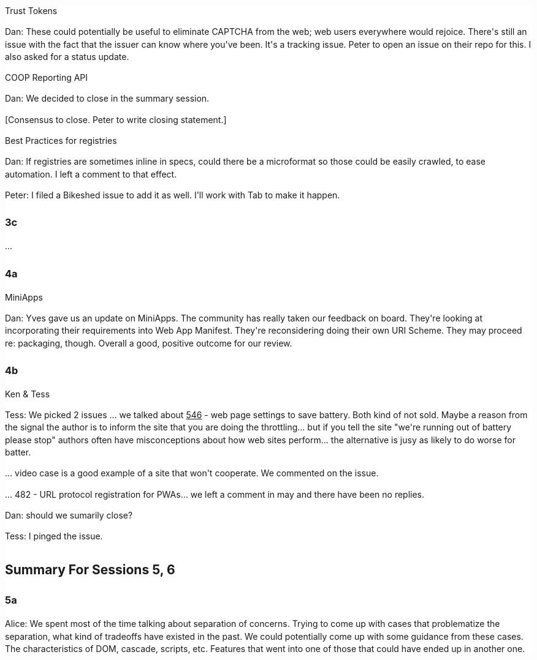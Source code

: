 Trust Tokens

Dan: These could potentially be useful to eliminate CAPTCHA from the web; web users everywhere would rejoice. There's still an issue with the fact that the issuer can know where you've been. It's a tracking issue. Peter to open an issue on their repo for this. I also asked for a status update.

COOP Reporting API

Dan: We decided to close in the summary session.

[Consensus to close. Peter to write closing statement.]

Best Practices for registries

Dan: If registries are sometimes inline in specs, could there be a microformat so those could be easily crawled, to ease automation. I left a comment to that effect.

Peter: I filed a Bikeshed issue to add it as well. I'll work with Tab to make it happen.

### 3c

...

### 4a

MiniApps

Dan: Yves gave us an update on MiniApps. The community has really taken our feedback on board. They're looking at incorporating their requirements into Web App Manifest. They're reconsidering doing their own URI Scheme. They may proceed re: packaging, though. Overall a good, positive outcome for our review.



### 4b

Ken & Tess 

Tess: We picked 2 issues ... we talked about [546](https://github.com/w3ctag/design-reviews/issues/546) - web page settings to save battery.  Both kind of not sold.  Maybe a reason from the signal the author is to inform the site that you are doing the throttling... but if you tell the site "we're running out of battery please stop" authors often have misconceptions about how web sites perform... the alternative is jusy as likely to do worse for batter. 

... video case is a good example of a site that won't cooperate.   We commented on the issue.

... 482 - URL protocol registration for PWAs... we left a comment in may and there have been no replies.  

Dan: should we sumarily close?

Tess: I pinged the issue. 

## Summary For Sessions 5, 6

### 5a

Alice: We spent most of the time talking about separation of concerns. Trying to come up with cases that problematize the separation, what kind of tradeoffs have existed in the past. We could potentially come up with some guidance from these cases. The characteristics of DOM, cascade, scripts, etc. Features that went into one of those that could have ended up in another one.
